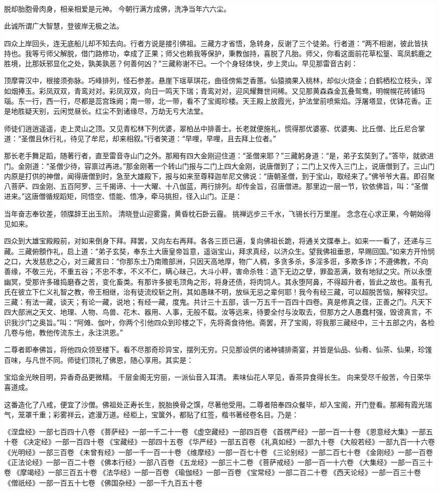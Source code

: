 脱却胎胞骨肉身，相亲相爱是元神。
今朝行满方成佛，洗净当年六六尘。

此诚所谓广大智慧，登彼岸无极之法。

四众上岸回头，连无底船儿却不知去向。行者方说是接引佛祖。三藏方才省悟，急转身，反谢了三个徒弟。行者道：“两不相谢，彼此皆扶持也。我等亏师父解脱，借门路修功，幸成了正果；师父也赖我等保护，秉教伽持，喜脱了凡胎。师父，你看这面前花草松篁、鸾凤鹤鹿之胜境，比那妖邪显化之处，孰美孰恶？何善何凶？”三藏称谢不已。一个个身轻体快，步上灵山。早见那雷音古刹：

顶摩霄汉中，根接须弥脉。巧峰排列，怪石参差。悬崖下瑶草琪花，曲径傍紫芝香蕙。仙猿摘果入桃林，却似火烧金；白鹤栖松立枝头，浑如烟捧玉。彩凤双双，青鸾对对。彩凤双双，向日一鸣天下瑞；青鸾对对，迎风耀舞世间稀。又见那黄森森金瓦叠鸳鸯，明幌幌花砖铺玛瑙。东一行，西一行，尽都是蕊宫珠阙；南一带，北一带，看不了宝阁珍楼。天王殿上放霞光，护法堂前喷紫焰。浮屠塔显，优钵花香。正是地胜疑天别，云闲觉昼长。红尘不到诸缘尽，万劫无亏大法堂。

师徒们逍逍遥遥，走上灵山之顶。又见青松林下列优婆，翠柏丛中排善士。长老就便施礼，慌得那优婆塞、优婆夷、比丘僧、比丘尼合掌道：“圣僧且休行礼，待见了牟尼，却来相叙。”行者笑道：“早哩，早哩，且去拜上位者。”

那长老手舞足蹈，随著行者，直至雷音寺山门之外。那厢有四大金刚迎住道：“圣僧来耶？”三藏躬身道：“是，弟子玄奘到了。”答毕，就欲进门。金刚道：“圣僧少待，容禀过再进。”那金刚著一个转山门报与二门上四大金刚，说唐僧到了；二门上又传入三门上，说唐僧到了。三山门内原是打供的神僧，闻得唐僧到时，急至大雄殿下，报与如来至尊释迦牟尼文佛说：“唐朝圣僧，到于宝山，取经来了。”佛爷爷大喜。即召聚八菩萨、四金刚、五百阿罗、三千揭谛、十一大曜、十八伽蓝，两行排列。却传金旨，召唐僧进。那里边一层一节，钦依佛旨，叫：“圣僧进来。”这唐僧循规蹈矩，同悟空、悟能、悟净，牵马挑担，径入山门。正是：

当年奋志奉钦差，领牒辞王出玉阶。
清晓登山迎雾露，黄昏枕石卧云霾。
挑禅远步三千水，飞锡长行万里崖。
念念在心求正果，今朝始得见如来。

四众到大雄宝殿殿前，对如来倒身下拜。拜罢，又向左右再拜。各各三匝已遍，复向佛祖长跪，将通关文牒奉上。如来一一看了，还递与三藏。三藏俯顖作礼，启上道：“弟子玄奘，奉东土大唐皇帝旨意，遥诣宝山，拜求真经，以济众生。望我佛祖垂恩，早赐回国。”如来方开怜悯之口，大发慈悲之心，对三藏言曰：“你那东土乃南赡部洲，只因天高地厚，物广人稠，多贪多杀，多淫多诳，多欺多诈；不遵佛教，不向善缘，不敬三光，不重五谷；不忠不孝，不义不仁，瞒心昧己，大斗小秤，害命杀牲：造下无边之孽，罪盈恶满，致有地狱之灾。所以永堕幽冥，受那许多碓捣磨舂之苦，变化畜类。有那许多披毛顶角之形，将身还债，将肉饲人。其永堕阿鼻，不得超升者，皆此之故也。虽有孔氏在彼立下仁义礼智之教，帝王相继，治有徒流绞斩之刑，其如愚昧不明，放纵无忌之辈何耶！我今有经三藏，可以超脱苦恼，解释灾愆。三藏：有法一藏，谈天；有论一藏，说地；有经一藏，度鬼。共计三十五部，该一万五千一百四十四卷。真是修真之径，正善之门。凡天下四大部洲之天文、地理、人物、鸟兽、花木、器用、人事，无般不载。汝等远来，待要全付与汝取去，但那方之人愚蠢村强，毁谤真言，不识我沙门之奥旨。”叫：“阿傩、伽叶，你两个引他四众到珍楼之下，先将斋食待他。斋罢，开了宝阁，将我那三藏经中，三十五部之内，各检几卷与他，教他传流东土，永注洪恩。”

二尊者即奉佛旨，将他四众领至楼下。看不尽那奇珍异宝，摆列无穷。只见那设供的诸神铺排斋宴，并皆是仙品、仙肴、仙茶、仙果，珍馐百味，与凡世不同。师徒们顶礼了佛恩，随心享用。其实是：

宝焰金光映目明，异香奇品更微精。
千层金阁无穷丽，一派仙音入耳清。
素味仙花人罕见，香茶异食得长生。
向来受尽千般苦，今日荣华喜道成。

这番造化了八戒，便宜了沙僧。佛祖处正寿长生，脱胎换骨之馔，尽著他受用。二尊者陪奉四众餐毕，却入宝阁，开门登看。那厢有霞光瑞气，笼罩千重；彩雾祥云，遮漫万道。经柜上，宝箧外，都贴了红签，楷书著经卷名目。乃是：

《涅盘经》一部七百四十八卷
《菩萨经》一部一千二十一卷
《虚空藏经》一部四百卷
《首楞严经》一部一百一十卷
《恩意经大集》一部五十卷
《决定经》一部一百四十卷
《宝藏经》一部四十五卷
《华严经》一部五百卷
《礼真如经》一部九十卷
《大般若经》一部九百一十六卷
《光明经》一部三百卷
《未曾有经》一部一千一百一十卷
《维摩经》一部一百七十卷
《三论别经》一部二百七十卷
《金刚经》一部一百卷
《正法论经》一部一百二十卷
《佛本行经》一部八百卷
《五龙经》一部三十二卷
《菩萨戒经》一部一百一十六卷
《大集经》一部一百三十卷
《摩竭经》一部三百五十卷
《法华经》一部一百卷
《瑜伽经》一部一百卷
《宝常经》一部二百二十卷
《西天论经》一部一百三十卷
《僧祇经》一部一百五十七卷
《佛国杂经》一部一千九百五十卷